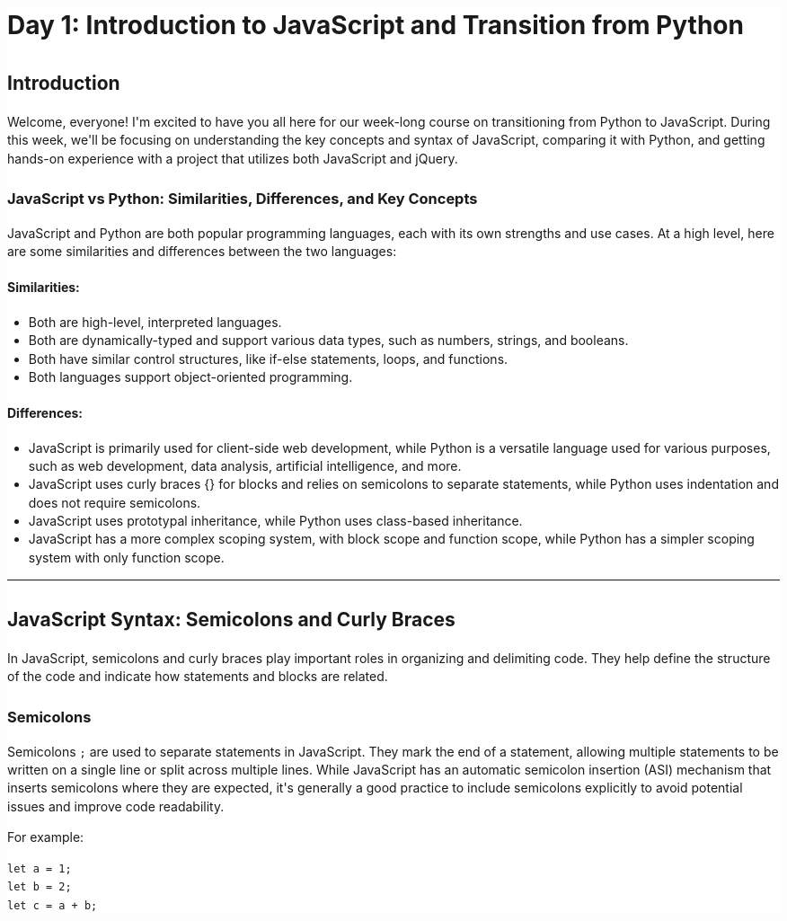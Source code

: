 # Day 1: Introduction to JavaScript and Transition from Python
## Introduction
Welcome, everyone! I'm excited to have you all here for our week-long course on transitioning from Python to JavaScript. During this week, we'll be focusing on understanding the key concepts and syntax of JavaScript, comparing it with Python, and getting hands-on experience with a project that utilizes both JavaScript and jQuery.

### JavaScript vs Python: Similarities, Differences, and Key Concepts

JavaScript and Python are both popular programming languages, each with its own strengths and use cases. At a high level, here are some similarities and differences between the two languages:

#### Similarities:

* Both are high-level, interpreted languages.
* Both are dynamically-typed and support various data types, such as numbers, strings, and booleans.
* Both have similar control structures, like if-else statements, loops, and functions.
* Both languages support object-oriented programming.

#### Differences:

* JavaScript is primarily used for client-side web development, while Python is a versatile language used for various purposes, such as web development, data analysis, artificial intelligence, and more.
* JavaScript uses curly braces {} for blocks and relies on semicolons to separate statements, while Python uses indentation and does not require semicolons.
* JavaScript uses prototypal inheritance, while Python uses class-based inheritance.
* JavaScript has a more complex scoping system, with block scope and function scope, while Python has a simpler scoping system with only function scope.

---

## JavaScript Syntax: Semicolons and Curly Braces
In JavaScript, semicolons and curly braces play important roles in organizing and delimiting code. They help define the structure of the code and indicate how statements and blocks are related.

### Semicolons

Semicolons `;` are used to separate statements in JavaScript. They mark the end of a statement, allowing multiple statements to be written on a single line or split across multiple lines. While JavaScript has an automatic semicolon insertion (ASI) mechanism that inserts semicolons where they are expected, it's generally a good practice to include semicolons explicitly to avoid potential issues and improve code readability.

For example:

    let a = 1;
    let b = 2;
    let c = a + b;

